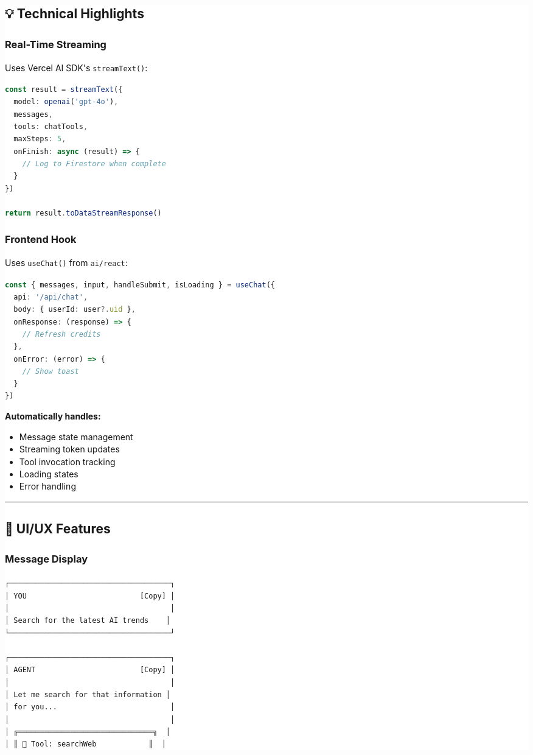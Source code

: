 
## 💡 Technical Highlights

### **Real-Time Streaming**

Uses Vercel AI SDK's `streamText()`:

```typescript
const result = streamText({
  model: openai('gpt-4o'),
  messages,
  tools: chatTools,
  maxSteps: 5,
  onFinish: async (result) => {
    // Log to Firestore when complete
  }
})

return result.toDataStreamResponse()
```

### **Frontend Hook**

Uses `useChat()` from `ai/react`:

```typescript
const { messages, input, handleSubmit, isLoading } = useChat({
  api: '/api/chat',
  body: { userId: user?.uid },
  onResponse: (response) => {
    // Refresh credits
  },
  onError: (error) => {
    // Show toast
  }
})
```

**Automatically handles:**
- Message state management
- Streaming token updates
- Tool invocation tracking
- Loading states
- Error handling

---

## 🎨 UI/UX Features

### **Message Display**
```
┌─────────────────────────────────────┐
│ YOU                          [Copy] │
│                                     │
│ Search for the latest AI trends    │
└─────────────────────────────────────┘

┌─────────────────────────────────────┐
│ AGENT                        [Copy] │
│                                     │
│ Let me search for that information │
│ for you...                          │
│                                     │
│ ╔═══════════════════════════════╗  │
│ ║ 🔧 Tool: searchWeb            ║  │
```